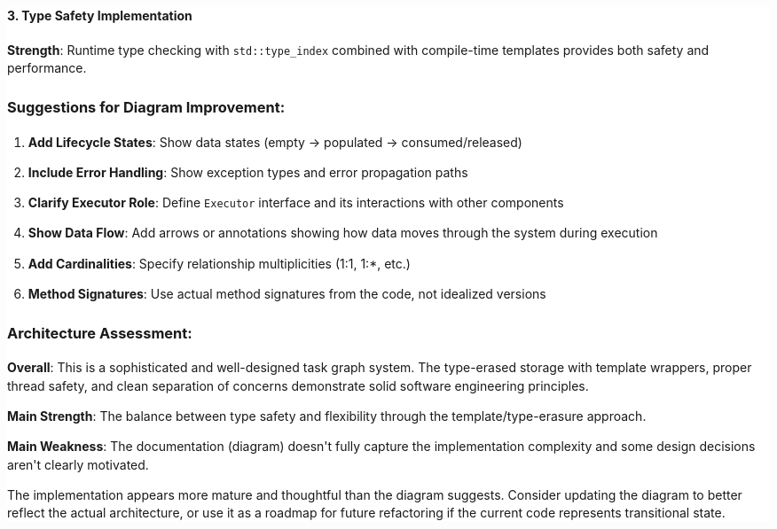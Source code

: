 #### **3. Type Safety Implementation**
**Strength**: Runtime type checking with `std::type_index` combined with compile-time templates provides both safety and performance.

### **Suggestions for Diagram Improvement:**

1. **Add Lifecycle States**: Show data states (empty → populated → consumed/released)

2. **Include Error Handling**: Show exception types and error propagation paths

3. **Clarify Executor Role**: Define `Executor` interface and its interactions with other components

4. **Show Data Flow**: Add arrows or annotations showing how data moves through the system during execution

5. **Add Cardinalities**: Specify relationship multiplicities (1:1, 1:*, etc.)

6. **Method Signatures**: Use actual method signatures from the code, not idealized versions

### **Architecture Assessment:**

**Overall**: This is a sophisticated and well-designed task graph system. The type-erased storage with template wrappers, proper thread safety, and clean separation of concerns demonstrate solid software engineering principles.

**Main Strength**: The balance between type safety and flexibility through the template/type-erasure approach.

**Main Weakness**: The documentation (diagram) doesn't fully capture the implementation complexity and some design decisions aren't clearly motivated.

The implementation appears more mature and thoughtful than the diagram suggests. Consider updating the diagram to better reflect the actual architecture, or use it as a roadmap for future refactoring if the current code represents transitional state.